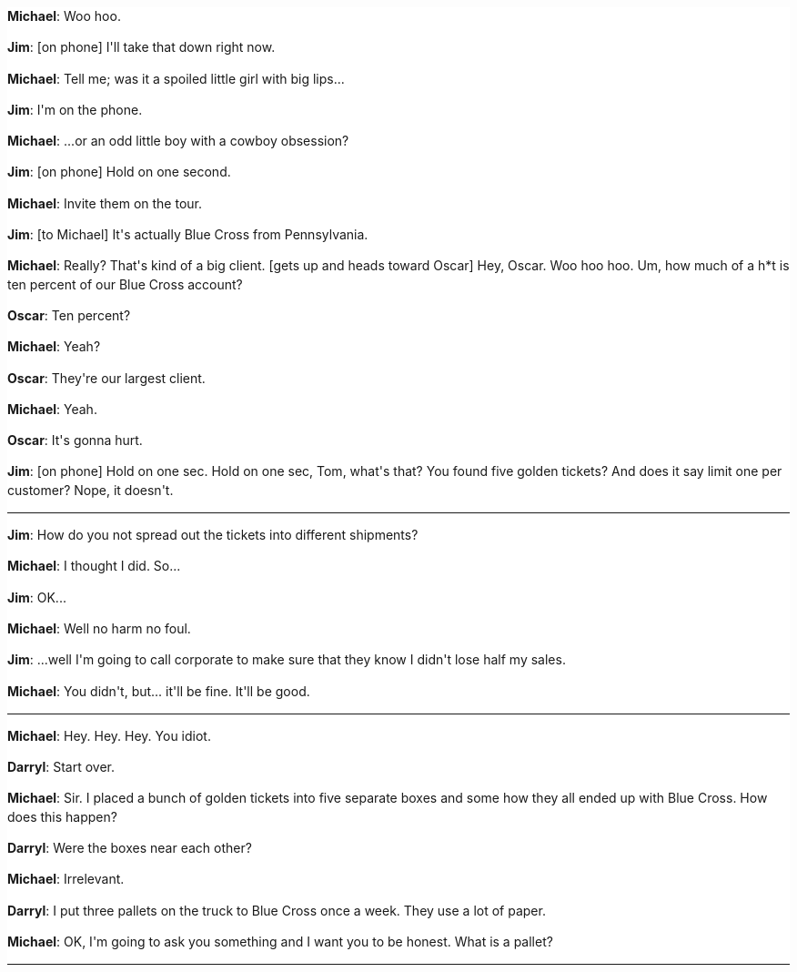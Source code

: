 **Michael**: Woo hoo.  
  
**Jim**: \[on phone\] I'll take that down right now.  
  
**Michael**: Tell me; was it a spoiled little girl with big lips...  
  
**Jim**: I'm on the phone.  
  
**Michael**: ...or an odd little boy with a cowboy obsession?  
  
**Jim**: \[on phone\] Hold on one second.  
  
**Michael**: Invite them on the tour.  
  
**Jim**: \[to Michael\] It's actually Blue Cross from Pennsylvania.  
  
**Michael**: Really? That's kind of a big client. \[gets up and heads toward Oscar\] Hey, Oscar. Woo hoo hoo. Um, how much of a h\*t is ten percent of our Blue Cross account?  
  
**Oscar**: Ten percent?  
  
**Michael**: Yeah?  
  
**Oscar**: They're our largest client.  
  
**Michael**: Yeah.  
  
**Oscar**: It's gonna hurt.  
  
**Jim**: \[on phone\] Hold on one sec. Hold on one sec, Tom, what's that? You found five golden tickets? And does it say limit one per customer? Nope, it doesn't.  

* * *

**Jim**: How do you not spread out the tickets into different shipments?  
  
**Michael**: I thought I did. So...  
  
**Jim**: OK...  
  
**Michael**: Well no harm no foul.  
  
**Jim**: ...well I'm going to call corporate to make sure that they know I didn't lose half my sales.  
  
**Michael**: You didn't, but... it'll be fine. It'll be good.  

* * *

**Michael**: Hey. Hey. Hey. You idiot.  
  
**Darryl**: Start over.  
  
**Michael**: Sir. I placed a bunch of golden tickets into five separate boxes and some how they all ended up with Blue Cross. How does this happen?  
  
**Darryl**: Were the boxes near each other?  
  
**Michael**: Irrelevant.  
  
**Darryl**: I put three pallets on the truck to Blue Cross once a week. They use a lot of paper.  
  
**Michael**: OK, I'm going to ask you something and I want you to be honest. What is a pallet?  

* * *
